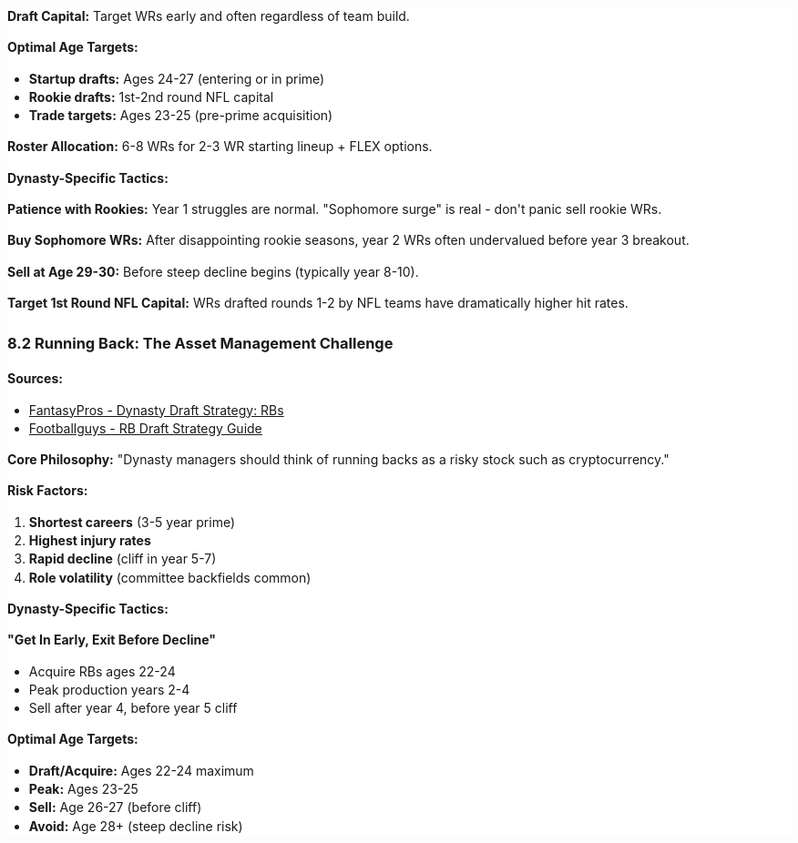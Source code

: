 **Draft Capital:**
Target WRs early and often regardless of team build.

**Optimal Age Targets:**

- **Startup drafts:** Ages 24-27 (entering or in prime)
- **Rookie drafts:** 1st-2nd round NFL capital
- **Trade targets:** Ages 23-25 (pre-prime acquisition)

**Roster Allocation:**
6-8 WRs for 2-3 WR starting lineup + FLEX options.

**Dynasty-Specific Tactics:**

**Patience with Rookies:**
Year 1 struggles are normal. "Sophomore surge" is real - don't panic sell rookie WRs.

**Buy Sophomore WRs:**
After disappointing rookie seasons, year 2 WRs often undervalued before year 3 breakout.

**Sell at Age 29-30:**
Before steep decline begins (typically year 8-10).

**Target 1st Round NFL Capital:**
WRs drafted rounds 1-2 by NFL teams have dramatically higher hit rates.

### 8.2 Running Back: The Asset Management Challenge

**Sources:**

- [FantasyPros - Dynasty Draft Strategy: RBs](https://www.fantasypros.com/2025/05/dynasty-draft-strategy-rankings-tiers-running-backs-fantasy-football/)
- [Footballguys - RB Draft Strategy Guide](https://www.footballguys.com/article/2025-fantasy-draft-strategy-guide-running-backs)

**Core Philosophy:**
"Dynasty managers should think of running backs as a risky stock such as cryptocurrency."

**Risk Factors:**

1. **Shortest careers** (3-5 year prime)
2. **Highest injury rates**
3. **Rapid decline** (cliff in year 5-7)
4. **Role volatility** (committee backfields common)

**Dynasty-Specific Tactics:**

**"Get In Early, Exit Before Decline"**

- Acquire RBs ages 22-24
- Peak production years 2-4
- Sell after year 4, before year 5 cliff

**Optimal Age Targets:**

- **Draft/Acquire:** Ages 22-24 maximum
- **Peak:** Ages 23-25
- **Sell:** Age 26-27 (before cliff)
- **Avoid:** Age 28+ (steep decline risk)
